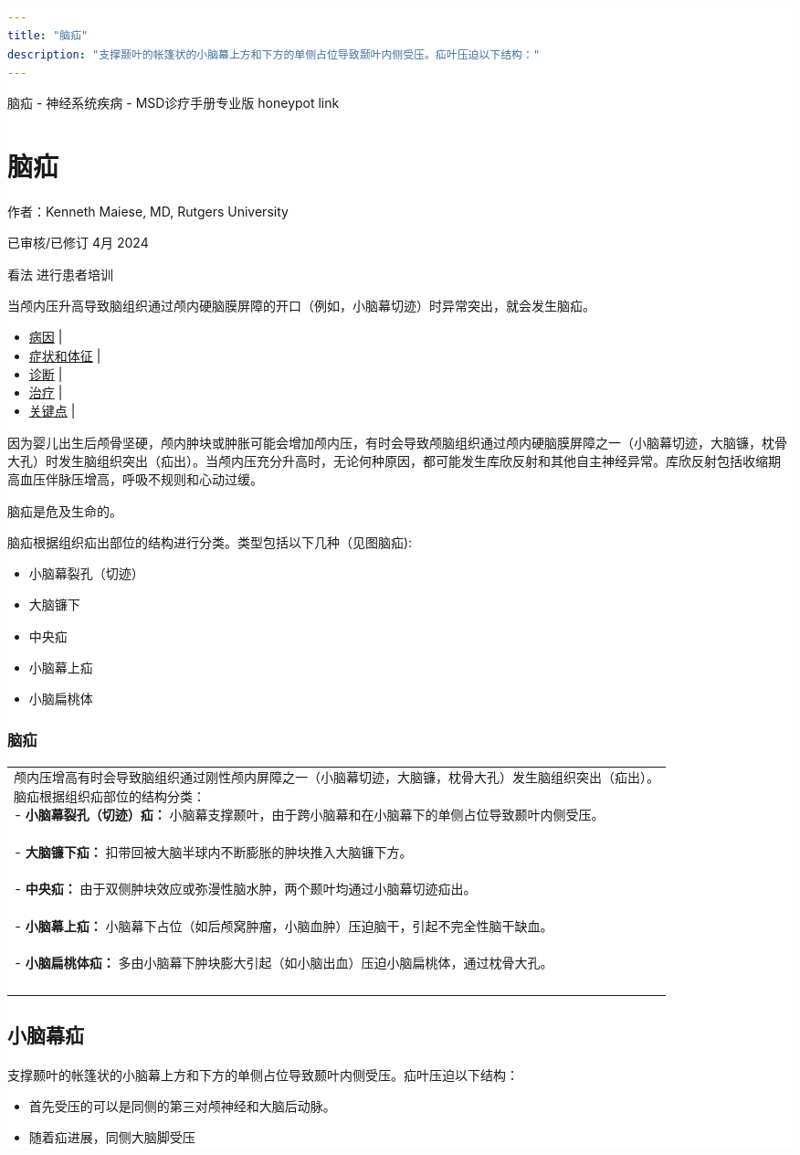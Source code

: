 ```yaml
---
title: "脑疝"
description: "支撑颞叶的帐篷状的小脑幕上方和下方的单侧占位导致颞叶内侧受压。疝叶压迫以下结构："
---
```


﻿脑疝 \- 神经系统疾病 \- MSD诊疗手册专业版 honeypot link

# 脑疝

作者：Kenneth Maiese, MD, Rutgers University

已审核/已修订 4月 2024

看法 进行患者培训

当颅内压升高导致脑组织通过颅内硬脑膜屏障的开口（例如，小脑幕切迹）时异常突出，就会发生脑疝。

- [病因](#病因_v43759896_zh) \|
- [症状和体征](#症状和体征_v43759908_zh) \|
- [诊断](#诊断_v43760046_zh) \|
- [治疗](#治疗_v43760053_zh) \|
- [关键点](#关键点_v43760110_zh) \|

因为婴儿出生后颅骨坚硬，颅内肿块或肿胀可能会增加颅内压，有时会导致颅脑组织通过颅内硬脑膜屏障之一（小脑幕切迹，大脑镰，枕骨大孔）时发生脑组织突出（疝出）。当颅内压充分升高时，无论何种原因，都可能发生库欣反射和其他自主神经异常。库欣反射包括收缩期高血压伴脉压增高，呼吸不规则和心动过缓。

脑疝是危及生命的。

脑疝根据组织疝出部位的结构进行分类。类型包括以下几种（见图脑疝):

- 小脑幕裂孔（切迹）

- 大脑镰下

- 中央疝

- 小脑幕上疝

- 小脑扁桃体


### 脑疝

|     |
| --- |
| 颅内压增高有时会导致脑组织通过刚性颅内屏障之一（小脑幕切迹，大脑镰，枕骨大孔）发生脑组织突出（疝出）。<br>脑疝根据组织疝部位的结构分类：<br>- **小脑幕裂孔（切迹）疝：** 小脑幕支撑颞叶，由于跨小脑幕和在小脑幕下的单侧占位导致颞叶内侧受压。<br>  <br>- **大脑镰下疝：** 扣带回被大脑半球内不断膨胀的肿块推入大脑镰下方。<br>  <br>- **中央疝：** 由于双侧肿块效应或弥漫性脑水肿，两个颞叶均通过小脑幕切迹疝出。<br>  <br>- **小脑幕上疝：** 小脑幕下占位（如后颅窝肿瘤，小脑血肿）压迫脑干，引起不完全性脑干缺血。<br>  <br>- **小脑扁桃体疝：** 多由小脑幕下肿块膨大引起（如小脑出血）压迫小脑扁桃体，通过枕骨大孔。<br>  <br> |

## 小脑幕疝

支撑颞叶的帐篷状的小脑幕上方和下方的单侧占位导致颞叶内侧受压。疝叶压迫以下结构：

- 首先受压的可以是同侧的第三对颅神经和大脑后动脉。

- 随着疝进展，同侧大脑脚受压
